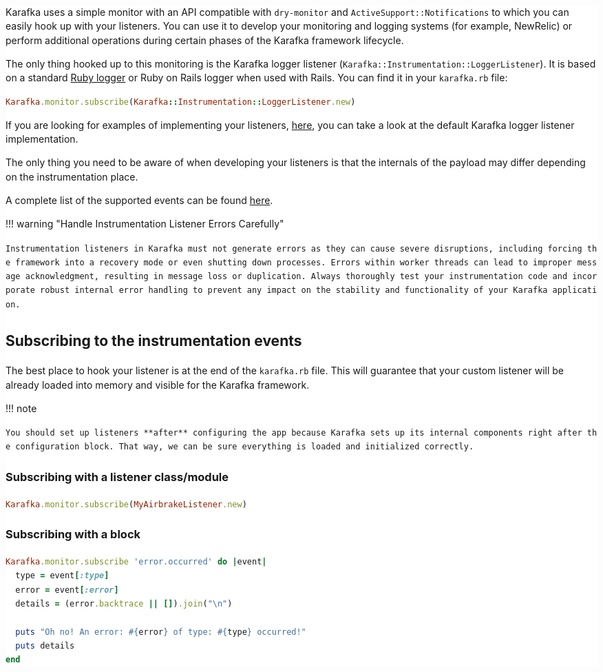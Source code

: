 Karafka uses a simple monitor with an API compatible with `dry-monitor` and `ActiveSupport::Notifications` to which you can easily hook up with your listeners. You can use it to develop your monitoring and logging systems (for example, NewRelic) or perform additional operations during certain phases of the Karafka framework lifecycle.

The only thing hooked up to this monitoring is the Karafka logger listener (```Karafka::Instrumentation::LoggerListener```). It is based on a standard [Ruby logger](https://ruby-doc.org/stdlib-3.1.2/libdoc/logger/rdoc/Logger.html) or Ruby on Rails logger when used with Rails. You can find it in your `karafka.rb` file:

```ruby
Karafka.monitor.subscribe(Karafka::Instrumentation::LoggerListener.new)
```

If you are looking for examples of implementing your listeners, [here](https://github.com/karafka/karafka/blob/master/lib/karafka/instrumentation/logger_listener.rb), you can take a look at the default Karafka logger listener implementation.

The only thing you need to be aware of when developing your listeners is that the internals of the payload may differ depending on the instrumentation place.

A complete list of the supported events can be found [here](https://github.com/karafka/karafka/blob/master/lib/karafka/instrumentation/notifications.rb).

!!! warning "Handle Instrumentation Listener Errors Carefully"

    Instrumentation listeners in Karafka must not generate errors as they can cause severe disruptions, including forcing the framework into a recovery mode or even shutting down processes. Errors within worker threads can lead to improper message acknowledgment, resulting in message loss or duplication. Always thoroughly test your instrumentation code and incorporate robust internal error handling to prevent any impact on the stability and functionality of your Karafka application.

## Subscribing to the instrumentation events

The best place to hook your listener is at the end of the ```karafka.rb``` file. This will guarantee that your custom listener will be already loaded into memory and visible for the Karafka framework.

!!! note

    You should set up listeners **after** configuring the app because Karafka sets up its internal components right after the configuration block. That way, we can be sure everything is loaded and initialized correctly.

### Subscribing with a listener class/module

```ruby
Karafka.monitor.subscribe(MyAirbrakeListener.new)
```

### Subscribing with a block

```ruby
Karafka.monitor.subscribe 'error.occurred' do |event|
  type = event[:type]
  error = event[:error]
  details = (error.backtrace || []).join("\n")

  puts "Oh no! An error: #{error} of type: #{type} occurred!"
  puts details
end
```
